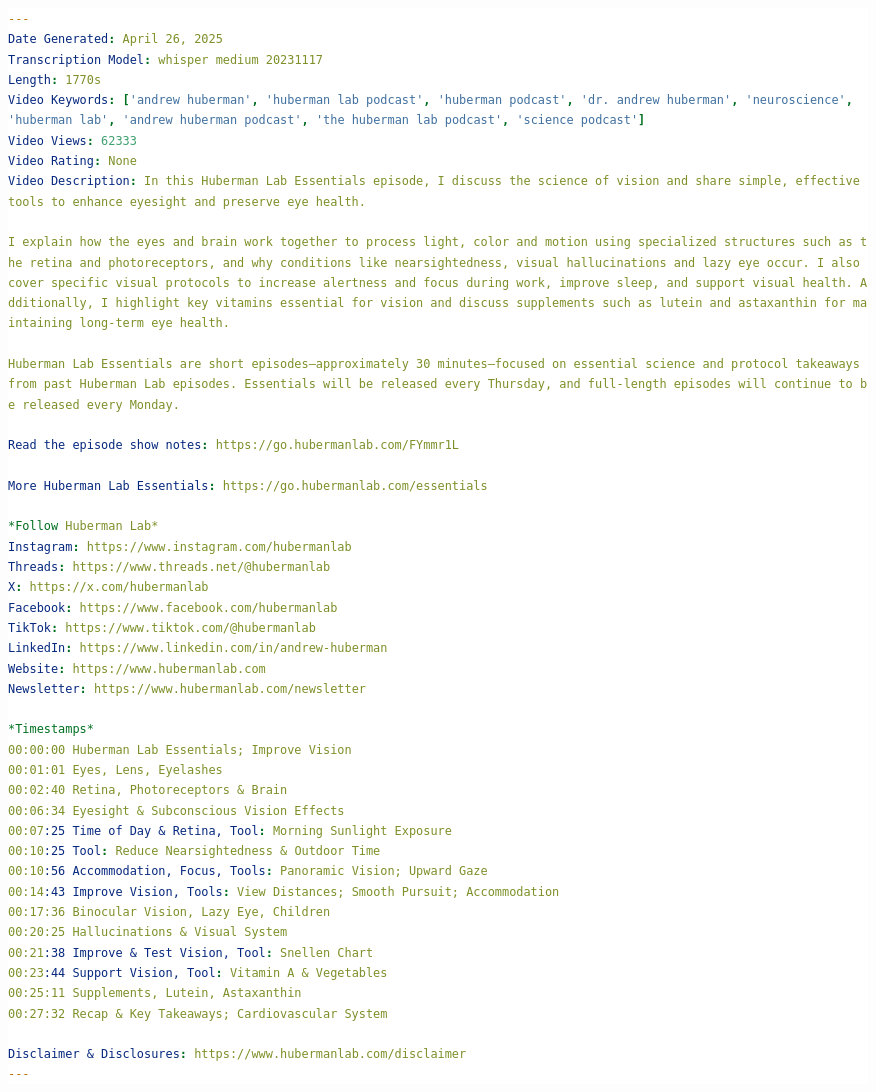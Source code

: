 ```yaml
---
Date Generated: April 26, 2025
Transcription Model: whisper medium 20231117
Length: 1770s
Video Keywords: ['andrew huberman', 'huberman lab podcast', 'huberman podcast', 'dr. andrew huberman', 'neuroscience', 'huberman lab', 'andrew huberman podcast', 'the huberman lab podcast', 'science podcast']
Video Views: 62333
Video Rating: None
Video Description: In this Huberman Lab Essentials episode, I discuss the science of vision and share simple, effective tools to enhance eyesight and preserve eye health.

I explain how the eyes and brain work together to process light, color and motion using specialized structures such as the retina and photoreceptors, and why conditions like nearsightedness, visual hallucinations and lazy eye occur. I also cover specific visual protocols to increase alertness and focus during work, improve sleep, and support visual health. Additionally, I highlight key vitamins essential for vision and discuss supplements such as lutein and astaxanthin for maintaining long-term eye health.

Huberman Lab Essentials are short episodes—approximately 30 minutes—focused on essential science and protocol takeaways from past Huberman Lab episodes. Essentials will be released every Thursday, and full-length episodes will continue to be released every Monday.

Read the episode show notes: https://go.hubermanlab.com/FYmmr1L

More Huberman Lab Essentials: https://go.hubermanlab.com/essentials

*Follow Huberman Lab*
Instagram: https://www.instagram.com/hubermanlab 
Threads: https://www.threads.net/@hubermanlab
X: https://x.com/hubermanlab 
Facebook: https://www.facebook.com/hubermanlab 
TikTok: https://www.tiktok.com/@hubermanlab 
LinkedIn: https://www.linkedin.com/in/andrew-huberman
Website: https://www.hubermanlab.com 
Newsletter: https://www.hubermanlab.com/newsletter

*Timestamps*
00:00:00 Huberman Lab Essentials; Improve Vision
00:01:01 Eyes, Lens, Eyelashes
00:02:40 Retina, Photoreceptors & Brain
00:06:34 Eyesight & Subconscious Vision Effects
00:07:25 Time of Day & Retina, Tool: Morning Sunlight Exposure
00:10:25 Tool: Reduce Nearsightedness & Outdoor Time
00:10:56 Accommodation, Focus, Tools: Panoramic Vision; Upward Gaze
00:14:43 Improve Vision, Tools: View Distances; Smooth Pursuit; Accommodation
00:17:36 Binocular Vision, Lazy Eye, Children
00:20:25 Hallucinations & Visual System 
00:21:38 Improve & Test Vision, Tool: Snellen Chart
00:23:44 Support Vision, Tool: Vitamin A & Vegetables
00:25:11 Supplements, Lutein, Astaxanthin
00:27:32 Recap & Key Takeaways; Cardiovascular System

Disclaimer & Disclosures: https://www.hubermanlab.com/disclaimer
---
```
